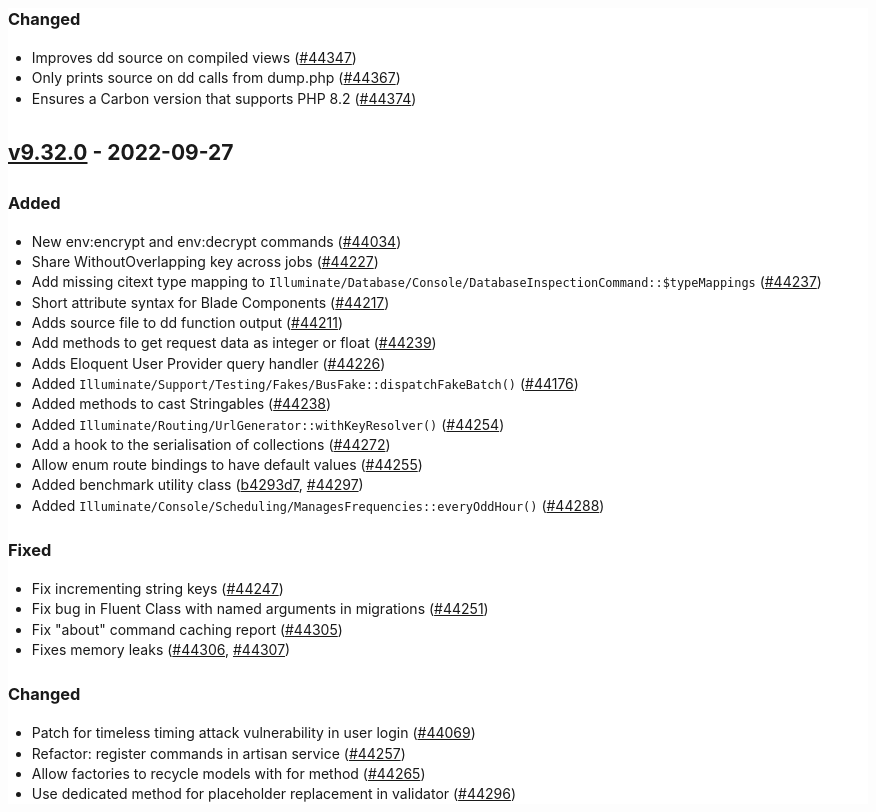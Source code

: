### Changed
- Improves dd source on compiled views ([#44347](https://github.com/laravel/framework/pull/44347))
- Only prints source on dd calls from dump.php ([#44367](https://github.com/laravel/framework/pull/44367))
- Ensures a Carbon version that supports PHP 8.2 ([#44374](https://github.com/laravel/framework/pull/44374))


## [v9.32.0](https://github.com/laravel/framework/compare/v9.31.0...v9.32.0) - 2022-09-27

### Added
- New env:encrypt and env:decrypt commands ([#44034](https://github.com/laravel/framework/pull/44034))
- Share WithoutOverlapping key across jobs ([#44227](https://github.com/laravel/framework/pull/44227))
- Add missing citext type mapping to `Illuminate/Database/Console/DatabaseInspectionCommand::$typeMappings` ([#44237](https://github.com/laravel/framework/pull/44237))
- Short attribute syntax for Blade Components ([#44217](https://github.com/laravel/framework/pull/44217))
- Adds source file to dd function output ([#44211](https://github.com/laravel/framework/pull/44211))
- Add methods to get request data as integer or float ([#44239](https://github.com/laravel/framework/pull/44239))
- Adds Eloquent User Provider query handler ([#44226](https://github.com/laravel/framework/pull/44226))
- Added `Illuminate/Support/Testing/Fakes/BusFake::dispatchFakeBatch()` ([#44176](https://github.com/laravel/framework/pull/44176))
- Added methods to cast Stringables ([#44238](https://github.com/laravel/framework/pull/44238))
- Added `Illuminate/Routing/UrlGenerator::withKeyResolver()` ([#44254](https://github.com/laravel/framework/pull/44254))
- Add a hook to the serialisation of collections ([#44272](https://github.com/laravel/framework/pull/44272))
- Allow enum route bindings to have default values ([#44255](https://github.com/laravel/framework/pull/44255))
- Added benchmark utility class ([b4293d7](https://github.com/laravel/framework/commit/b4293d7c18b08b363ac0af64ec04fb1d559b4698), [#44297](https://github.com/laravel/framework/pull/44297))
- Added `Illuminate/Console/Scheduling/ManagesFrequencies::everyOddHour()` ([#44288](https://github.com/laravel/framework/pull/44288))

### Fixed
- Fix incrementing string keys ([#44247](https://github.com/laravel/framework/pull/44247))
- Fix bug in Fluent Class with named arguments in migrations ([#44251](https://github.com/laravel/framework/pull/44251))
- Fix "about" command caching report ([#44305](https://github.com/laravel/framework/pull/44305))
- Fixes memory leaks ([#44306](https://github.com/laravel/framework/pull/44306), [#44307](https://github.com/laravel/framework/pull/44307))

### Changed
- Patch for timeless timing attack vulnerability in user login ([#44069](https://github.com/laravel/framework/pull/44069))
- Refactor: register commands in artisan service ([#44257](https://github.com/laravel/framework/pull/44257))
- Allow factories to recycle models with for method ([#44265](https://github.com/laravel/framework/pull/44265))
- Use dedicated method for placeholder replacement in validator ([#44296](https://github.com/laravel/framework/pull/44296))
